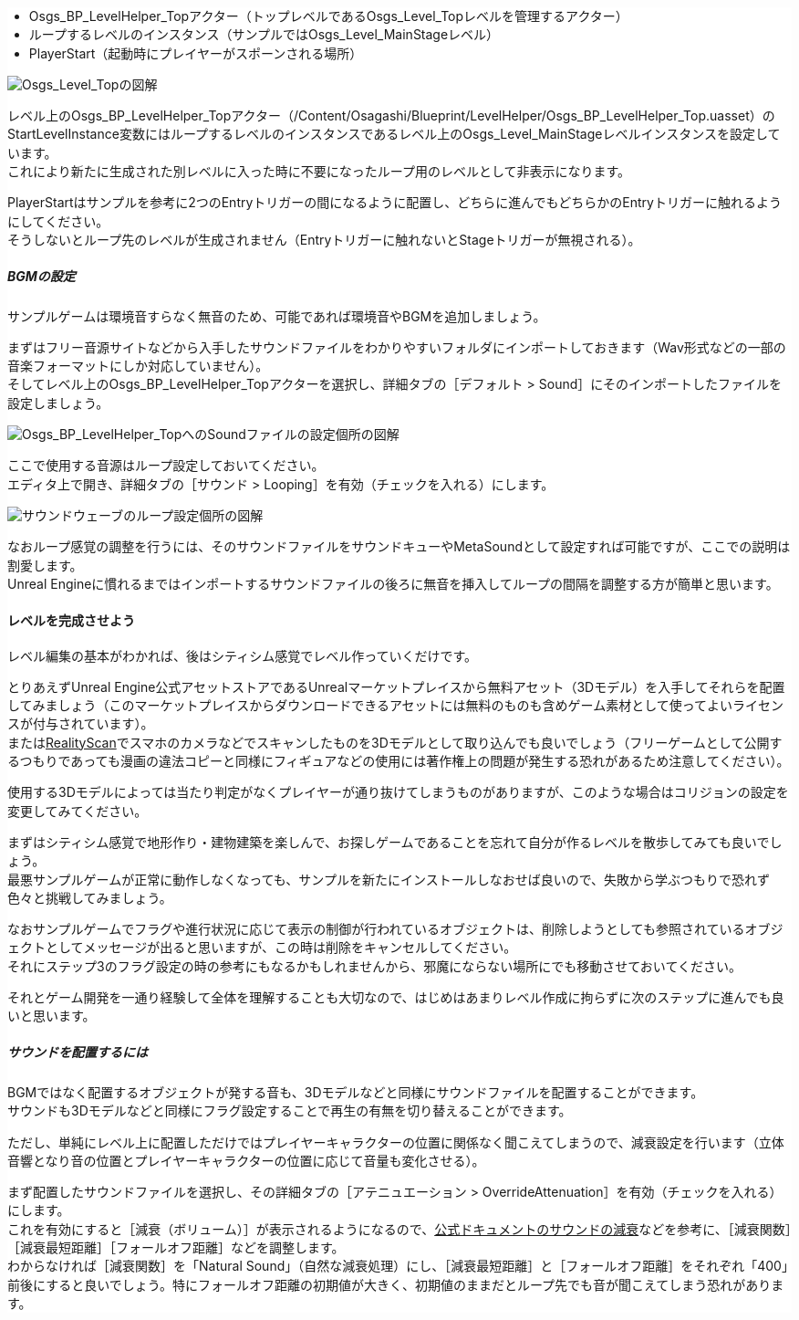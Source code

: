 * Osgs_BP_LevelHelper_Topアクター（トップレベルであるOsgs_Level_Topレベルを管理するアクター）
* ループするレベルのインスタンス（サンプルではOsgs_Level_MainStageレベル）
* PlayerStart（起動時にプレイヤーがスポーンされる場所）

![Osgs_Level_Topの図解](https://github.com/user-attachments/assets/bf2ec1a6-ead5-4971-9994-e2045dbad07a)

レベル上のOsgs_BP_LevelHelper_Topアクター（/Content/Osagashi/Blueprint/LevelHelper/Osgs_BP_LevelHelper_Top.uasset）のStartLevelInstance変数にはループするレベルのインスタンスであるレベル上のOsgs_Level_MainStageレベルインスタンスを設定しています。  
これにより新たに生成された別レベルに入った時に不要になったループ用のレベルとして非表示になります。  

PlayerStartはサンプルを参考に2つのEntryトリガーの間になるように配置し、どちらに進んでもどちらかのEntryトリガーに触れるようにしてください。  
そうしないとループ先のレベルが生成されません（Entryトリガーに触れないとStageトリガーが無視される）。  

##### BGMの設定
サンプルゲームは環境音すらなく無音のため、可能であれば環境音やBGMを追加しましょう。  

まずはフリー音源サイトなどから入手したサウンドファイルをわかりやすいフォルダにインポートしておきます（Wav形式などの一部の音楽フォーマットにしか対応していません）。  
そしてレベル上のOsgs_BP_LevelHelper_Topアクターを選択し、詳細タブの［デフォルト > Sound］にそのインポートしたファイルを設定しましょう。  

![Osgs_BP_LevelHelper_TopへのSoundファイルの設定個所の図解](https://github.com/user-attachments/assets/312627b6-422c-494c-97d0-4ccf2f6ac123)

ここで使用する音源はループ設定しておいてください。  
エディタ上で開き、詳細タブの［サウンド > Looping］を有効（チェックを入れる）にします。  

![サウンドウェーブのループ設定個所の図解](https://github.com/user-attachments/assets/426ceb35-9b15-4e95-acbf-355f7c5942fe)

なおループ感覚の調整を行うには、そのサウンドファイルをサウンドキューやMetaSoundとして設定すれば可能ですが、ここでの説明は割愛します。  
Unreal Engineに慣れるまではインポートするサウンドファイルの後ろに無音を挿入してループの間隔を調整する方が簡単と思います。  

#### レベルを完成させよう
レベル編集の基本がわかれば、後はシティシム感覚でレベル作っていくだけです。  

とりあえずUnreal Engine公式アセットストアであるUnrealマーケットプレイスから無料アセット（3Dモデル）を入手してそれらを配置してみましょう（このマーケットプレイスからダウンロードできるアセットには無料のものも含めゲーム素材として使ってよいライセンスが付与されています）。  
または[RealityScan](https://www.unrealengine.com/ja/realityscan)でスマホのカメラなどでスキャンしたものを3Dモデルとして取り込んでも良いでしょう（フリーゲームとして公開するつもりであっても漫画の違法コピーと同様にフィギュアなどの使用には著作権上の問題が発生する恐れがあるため注意してください）。  

使用する3Dモデルによっては当たり判定がなくプレイヤーが通り抜けてしまうものがありますが、このような場合はコリジョンの設定を変更してみてください。

まずはシティシム感覚で地形作り・建物建築を楽しんで、お探しゲームであることを忘れて自分が作るレベルを散歩してみても良いでしょう。  
最悪サンプルゲームが正常に動作しなくなっても、サンプルを新たにインストールしなおせば良いので、失敗から学ぶつもりで恐れず色々と挑戦してみましょう。  

なおサンプルゲームでフラグや進行状況に応じて表示の制御が行われているオブジェクトは、削除しようとしても参照されているオブジェクトとしてメッセージが出ると思いますが、この時は削除をキャンセルしてください。  
それにステップ3のフラグ設定の時の参考にもなるかもしれませんから、邪魔にならない場所にでも移動させておいてください。  

それとゲーム開発を一通り経験して全体を理解することも大切なので、はじめはあまりレベル作成に拘らずに次のステップに進んでも良いと思います。  

##### サウンドを配置するには
BGMではなく配置するオブジェクトが発する音も、3Dモデルなどと同様にサウンドファイルを配置することができます。  
サウンドも3Dモデルなどと同様にフラグ設定することで再生の有無を切り替えることができます。  

ただし、単純にレベル上に配置しただけではプレイヤーキャラクターの位置に関係なく聞こえてしまうので、減衰設定を行います（立体音響となり音の位置とプレイヤーキャラクターの位置に応じて音量も変化させる）。  

まず配置したサウンドファイルを選択し、その詳細タブの［アテニュエーション > OverrideAttenuation］を有効（チェックを入れる）にします。  
これを有効にすると［減衰（ボリューム）］が表示されるようになるので、[公式ドキュメントのサウンドの減衰](https://dev.epicgames.com/documentation/ja-jp/unreal-engine/sound-attenuation-in-unreal-engine)などを参考に、［減衰関数］［減衰最短距離］［フォールオフ距離］などを調整します。  
わからなければ［減衰関数］を「Natural Sound」（自然な減衰処理）にし、［減衰最短距離］と［フォールオフ距離］をそれぞれ「400」前後にすると良いでしょう。特にフォールオフ距離の初期値が大きく、初期値のままだとループ先でも音が聞こえてしまう恐れがあります。  
